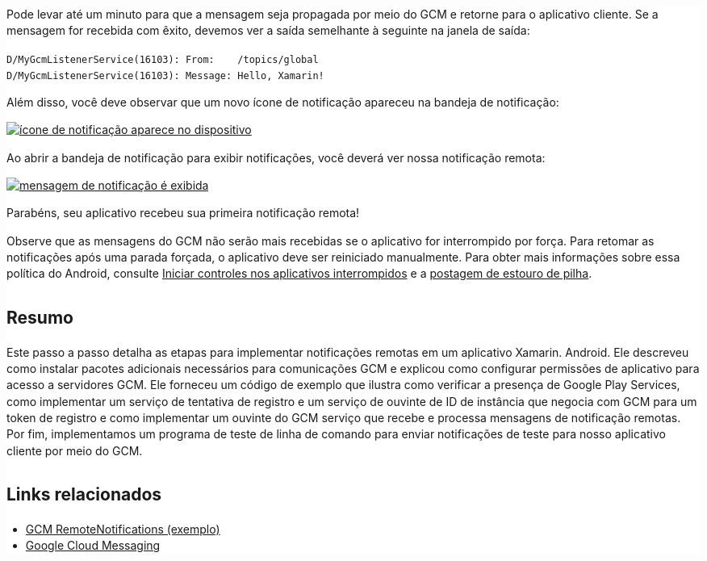 Pode levar até um minuto para que a mensagem seja propagada por meio do GCM e retorne para o aplicativo cliente. Se a mensagem for recebida com êxito, devemos ver a saída semelhante à seguinte na janela de saída: 

```shell
D/MyGcmListenerService(16103): From:    /topics/global
D/MyGcmListenerService(16103): Message: Hello, Xamarin!
```

Além disso, você deve observar que um novo ícone de notificação apareceu na bandeja de notificação: 

[![ícone de notificação aparece no dispositivo](remote-notifications-with-gcm-images/5-icon-appears-sml.png)](remote-notifications-with-gcm-images/5-icon-appears.png#lightbox)

Ao abrir a bandeja de notificação para exibir notificações, você deverá ver nossa notificação remota:

[![mensagem de notificação é exibida](remote-notifications-with-gcm-images/6-notification-in-tray-sml.png)](remote-notifications-with-gcm-images/6-notification-in-tray.png#lightbox)

Parabéns, seu aplicativo recebeu sua primeira notificação remota!

Observe que as mensagens do GCM não serão mais recebidas se o aplicativo for interrompido por força. Para retomar as notificações após uma parada forçada, o aplicativo deve ser reiniciado manualmente. Para obter mais informações sobre essa política do Android, consulte [Iniciar controles nos aplicativos interrompidos](https://developer.android.com/about/versions/android-3.1.html#launchcontrols) e a [postagem de estouro de pilha](https://stackoverflow.com/questions/5051687/broadcastreceiver-not-receiving-boot-completed/19856267#19856267). 

## <a name="summary"></a>Resumo

Este passo a passo detalha as etapas para implementar notificações remotas em um aplicativo Xamarin. Android. Ele descreveu como instalar pacotes adicionais necessários para comunicações GCM e explicou como configurar permissões de aplicativo para acesso a servidores GCM. Ele forneceu um código de exemplo que ilustra como verificar a presença de Google Play Services, como implementar um serviço de tentativa de registro e um serviço de ouvinte de ID de instância que negocia com GCM para um token de registro e como implementar um ouvinte do GCM serviço que recebe e processa mensagens de notificação remotas. Por fim, implementamos um programa de teste de linha de comando para enviar notificações de teste para nosso aplicativo cliente por meio do GCM. 

## <a name="related-links"></a>Links relacionados

- [GCM RemoteNotifications (exemplo)](https://docs.microsoft.com/samples/xamarin/monodroid-samples/remotenotifications)
- [Google Cloud Messaging](~/android/data-cloud/google-messaging/google-cloud-messaging.md)

